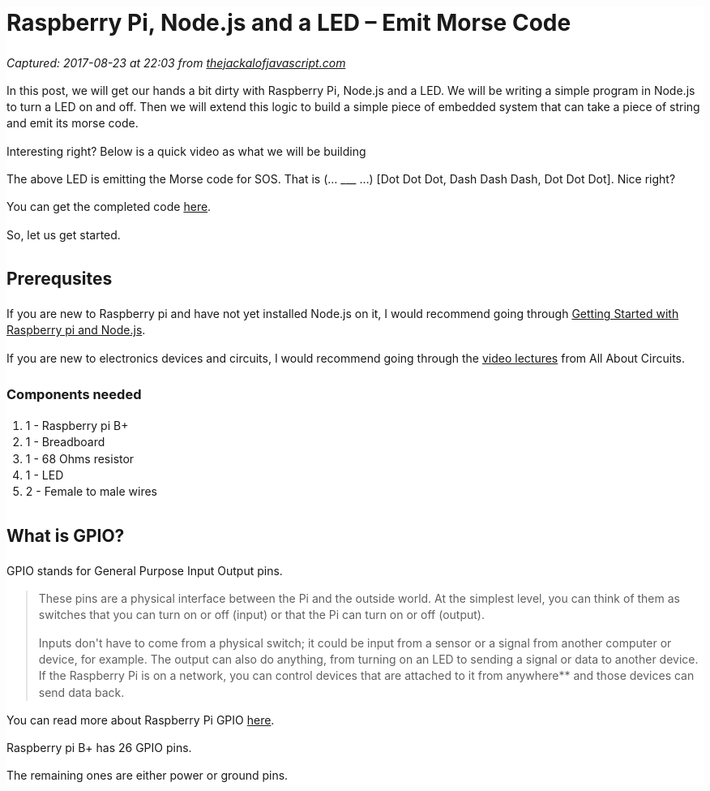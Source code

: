 # Raspberry Pi, Node.js and a LED – Emit Morse Code

_Captured: 2017-08-23 at 22:03 from [thejackalofjavascript.com](http://thejackalofjavascript.com/raspberry-pi-node-js-led-emit-morse-code/)_

In this post, we will get our hands a bit dirty with Raspberry Pi, Node.js and a LED. We will be writing a simple program in Node.js to turn a LED on and off. Then we will extend this logic to build a simple piece of embedded system that can take a piece of string and emit its morse code.

Interesting right? Below is a quick video as what we will be building

The above LED is emitting the Morse code for SOS. That is (… ___ …) [Dot Dot Dot, Dash Dash Dash, Dot Dot Dot]. Nice right?

You can get the completed code [here](https://github.com/arvindr21/Pi_MorseCode).

So, let us get started.

## Prerequsites

If you are new to Raspberry pi and have not yet installed Node.js on it, I would recommend going through [Getting Started with Raspberry pi and Node.js](http://thejackalofjavascript.com/getting-started-raspberry-pi-node-js/).

If you are new to electronics devices and circuits, I would recommend going through the [video lectures](http://www.allaboutcircuits.com/videos/index.html) from All About Circuits.

### Components needed

  1. 1 - Raspberry pi B+
  2. 1 - Breadboard
  3. 1 - 68 Ohms resistor
  4. 1 - LED
  5. 2 - Female to male wires

## What is GPIO?

GPIO stands for General Purpose Input Output pins.

> These pins are a physical interface between the Pi and the outside world. At the simplest level, you can think of them as switches that you can turn on or off (input) or that the Pi can turn on or off (output).
> 
> Inputs don't have to come from a physical switch; it could be input from a sensor or a signal from another computer or device, for example. The output can also do anything, from turning on an LED to sending a signal or data to another device. If the Raspberry Pi is on a network, you can control devices that are attached to it from anywhere** and those devices can send data back.

You can read more about Raspberry Pi GPIO [here](http://www.raspberrypi.org/documentation/usage/gpio/).

Raspberry pi B+ has 26 GPIO pins.

The remaining ones are either power or ground pins.
